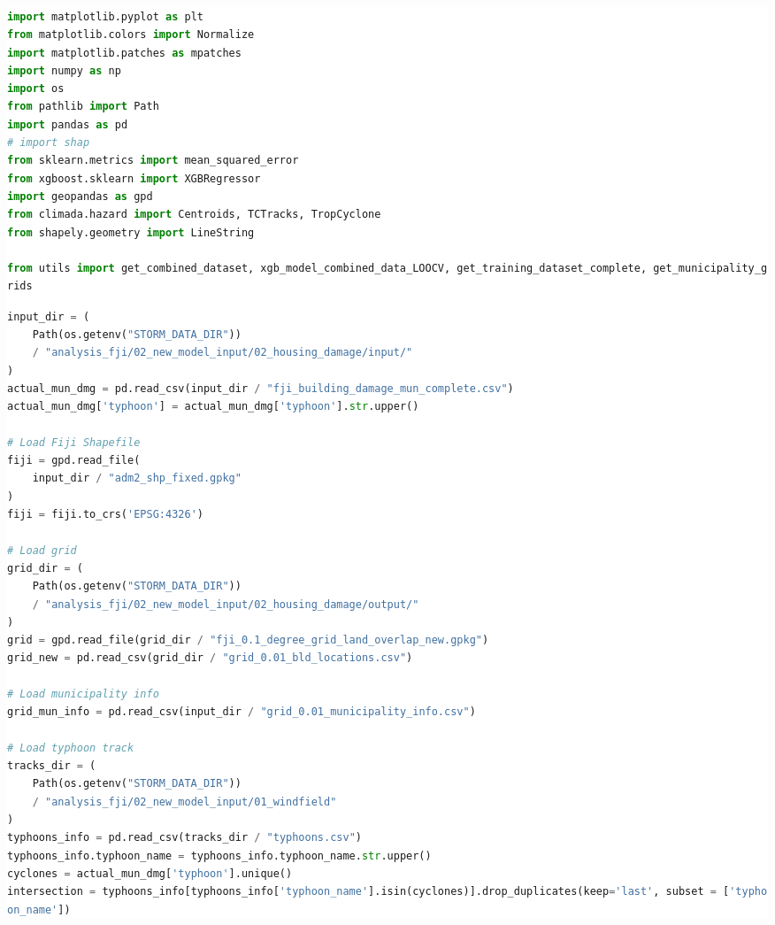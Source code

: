 ```python
import matplotlib.pyplot as plt
from matplotlib.colors import Normalize
import matplotlib.patches as mpatches
import numpy as np
import os
from pathlib import Path
import pandas as pd
# import shap
from sklearn.metrics import mean_squared_error
from xgboost.sklearn import XGBRegressor
import geopandas as gpd
from climada.hazard import Centroids, TCTracks, TropCyclone
from shapely.geometry import LineString

from utils import get_combined_dataset, xgb_model_combined_data_LOOCV, get_training_dataset_complete, get_municipality_grids
```


```python
input_dir = (
    Path(os.getenv("STORM_DATA_DIR"))
    / "analysis_fji/02_new_model_input/02_housing_damage/input/"
)
actual_mun_dmg = pd.read_csv(input_dir / "fji_building_damage_mun_complete.csv")
actual_mun_dmg['typhoon'] = actual_mun_dmg['typhoon'].str.upper()

# Load Fiji Shapefile
fiji = gpd.read_file(
    input_dir / "adm2_shp_fixed.gpkg"
)
fiji = fiji.to_crs('EPSG:4326')

# Load grid
grid_dir = (
    Path(os.getenv("STORM_DATA_DIR"))
    / "analysis_fji/02_new_model_input/02_housing_damage/output/"
)
grid = gpd.read_file(grid_dir / "fji_0.1_degree_grid_land_overlap_new.gpkg")
grid_new = pd.read_csv(grid_dir / "grid_0.01_bld_locations.csv")

# Load municipality info
grid_mun_info = pd.read_csv(input_dir / "grid_0.01_municipality_info.csv")

# Load typhoon track
tracks_dir = (
    Path(os.getenv("STORM_DATA_DIR"))
    / "analysis_fji/02_new_model_input/01_windfield"
)
typhoons_info = pd.read_csv(tracks_dir / "typhoons.csv")
typhoons_info.typhoon_name = typhoons_info.typhoon_name.str.upper()
cyclones = actual_mun_dmg['typhoon'].unique()
intersection = typhoons_info[typhoons_info['typhoon_name'].isin(cyclones)].drop_duplicates(keep='last', subset = ['typhoon_name'])
```
